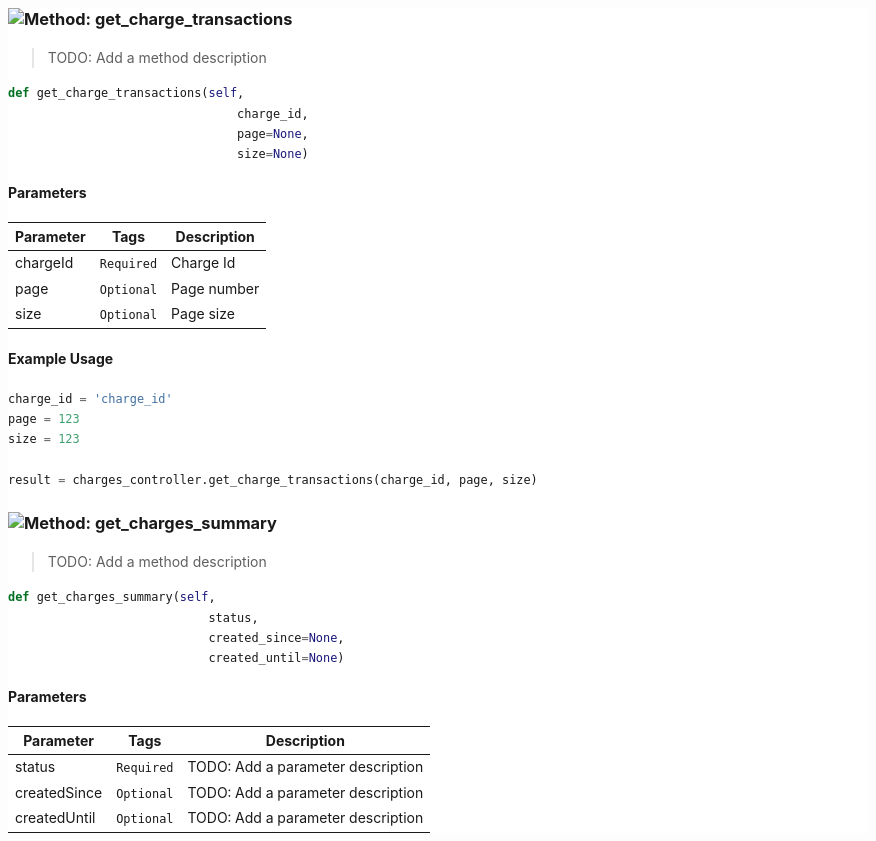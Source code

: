 ### <a name="get_charge_transactions"></a>![Method: ](https://apidocs.io/img/method.png ".ChargesController.get_charge_transactions") get_charge_transactions

> TODO: Add a method description

```python
def get_charge_transactions(self,
                                charge_id,
                                page=None,
                                size=None)
```

#### Parameters

| Parameter | Tags | Description |
|-----------|------|-------------|
| chargeId |  ``` Required ```  | Charge Id |
| page |  ``` Optional ```  | Page number |
| size |  ``` Optional ```  | Page size |



#### Example Usage

```python
charge_id = 'charge_id'
page = 123
size = 123

result = charges_controller.get_charge_transactions(charge_id, page, size)

```


### <a name="get_charges_summary"></a>![Method: ](https://apidocs.io/img/method.png ".ChargesController.get_charges_summary") get_charges_summary

> TODO: Add a method description

```python
def get_charges_summary(self,
                            status,
                            created_since=None,
                            created_until=None)
```

#### Parameters

| Parameter | Tags | Description |
|-----------|------|-------------|
| status |  ``` Required ```  | TODO: Add a parameter description |
| createdSince |  ``` Optional ```  | TODO: Add a parameter description |
| createdUntil |  ``` Optional ```  | TODO: Add a parameter description |
